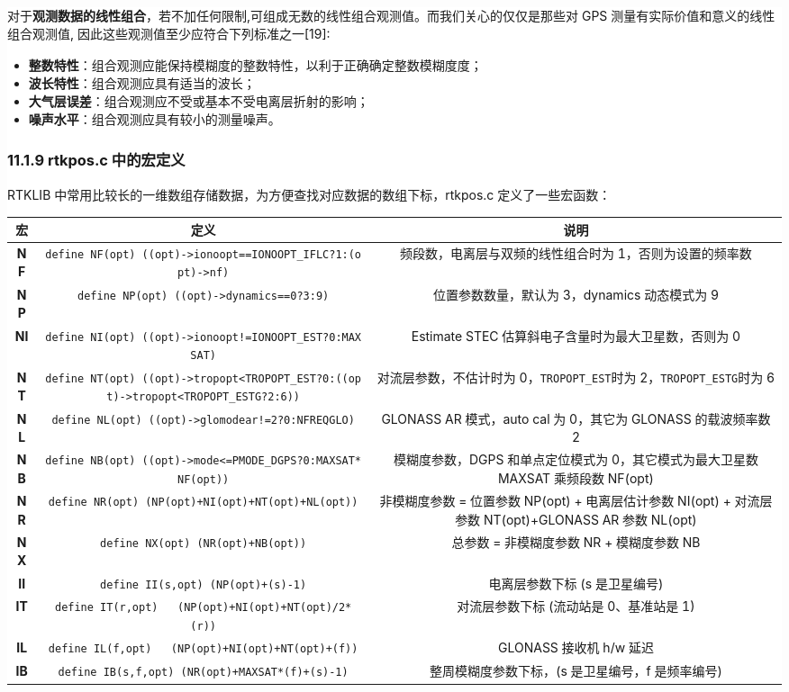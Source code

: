 对于**观测数据的线性组合**，若不加任何限制,可组成无数的线性组合观测值。而我们关心的仅仅是那些对 GPS 测量有实际价值和意义的线性组合观测值, 因此这些观测值至少应符合下列标准之一[19]:

- **整数特性**：组合观测应能保持模糊度的整数特性，以利于正确确定整数模糊度度；
- **波长特性**：组合观测应具有适当的波长；
- **大气层误差**：组合观测应不受或基本不受电离层折射的影响；
- **噪声水平**：组合观测应具有较小的测量噪声。

### 11.1.9 rtkpos.c 中的宏定义

RTKLIB 中常用比较长的一维数组存储数据，为方便查找对应数据的数组下标，rtkpos.c 定义了一些宏函数：

|  宏  |                             定义                             |                             说明                             |
| :----: | :----------------------------------------------------------: | :----------------------------------------------------------: |
| **NF** | `define NF(opt) ((opt)->ionoopt==IONOOPT_IFLC?1:(opt)->nf)`  |   频段数，电离层与双频的线性组合时为 1，否则为设置的频率数    |
| **NP** |          `define NP(opt) ((opt)->dynamics==0?3:9)`           |       位置参数数量，默认为 3，dynamics 动态模式为 9        |
| **NI** |   `define NI(opt) ((opt)->ionoopt!=IONOOPT_EST?0:MAXSAT)`    |     Estimate STEC 估算斜电子含量时为最大卫星数，否则为 0     |
| **NT** | `define NT(opt) ((opt)->tropopt<TROPOPT_EST?0:((opt)->tropopt<TROPOPT_ESTG?2:6))` | 对流层参数，不估计时为 0，`TROPOPT_EST`时为 2，`TROPOPT_ESTG`时为 6 |
| **NL** |      `define NL(opt) ((opt)->glomodear!=2?0:NFREQGLO)`       | GLONASS AR 模式，auto cal 为 0，其它为 GLONASS 的载波频率数 2  |
| **NB** | `define NB(opt) ((opt)->mode<=PMODE_DGPS?0:MAXSAT*NF(opt))`  | 模糊度参数，DGPS 和单点定位模式为 0，其它模式为最大卫星数 MAXSAT 乘频段数 NF(opt) |
| **NR** |      `define NR(opt) (NP(opt)+NI(opt)+NT(opt)+NL(opt))`      | 非模糊度参数 = 位置参数 NP(opt) + 电离层估计参数 NI(opt) + 对流层参数 NT(opt)+GLONASS AR 参数 NL(opt) |
| **NX** |              `define NX(opt) (NR(opt)+NB(opt))`              |           总参数 = 非模糊度参数 NR + 模糊度参数 NB            |
| **II** |              `define II(s,opt) (NP(opt)+(s)-1)`              |                电离层参数下标 (s 是卫星编号)                 |
| **IT** |     `define IT(r,opt)   (NP(opt)+NI(opt)+NT(opt)/2*(r))`     |          对流层参数下标 (流动站是 0、基准站是 1)          |
| **IL** |      `define IL(f,opt)   (NP(opt)+NI(opt)+NT(opt)+(f))`      |                   GLONASS 接收机 h/w 延迟                   |
| **IB** |       `define IB(s,f,opt) (NR(opt)+MAXSAT*(f)+(s)-1)`        |       整周模糊度参数下标，(s 是卫星编号，f 是频率编号)       |
